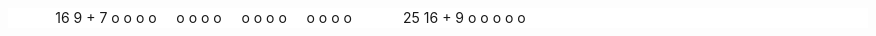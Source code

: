 
<tr>
<td class="org-right">&#xa0;</td>
<td class="org-left">&#xa0;</td>
<td class="org-left">&#xa0;</td>
</tr>


<tr>
<td class="org-right">&#xa0;</td>
<td class="org-left">&#xa0;</td>
<td class="org-left">&#xa0;</td>
</tr>


<tr>
<td class="org-right">16</td>
<td class="org-left">9 + 7</td>
<td class="org-left">o   o   o   o</td>
</tr>


<tr>
<td class="org-right">&#xa0;</td>
<td class="org-left">&#xa0;</td>
<td class="org-left">o   o   o   o</td>
</tr>


<tr>
<td class="org-right">&#xa0;</td>
<td class="org-left">&#xa0;</td>
<td class="org-left">o   o   o   o</td>
</tr>


<tr>
<td class="org-right">&#xa0;</td>
<td class="org-left">&#xa0;</td>
<td class="org-left">o   o   o   o</td>
</tr>


<tr>
<td class="org-right">&#xa0;</td>
<td class="org-left">&#xa0;</td>
<td class="org-left">&#xa0;</td>
</tr>


<tr>
<td class="org-right">&#xa0;</td>
<td class="org-left">&#xa0;</td>
<td class="org-left">&#xa0;</td>
</tr>


<tr>
<td class="org-right">25</td>
<td class="org-left">16 + 9</td>
<td class="org-left">o   o   o   o   o</td>
</tr>
